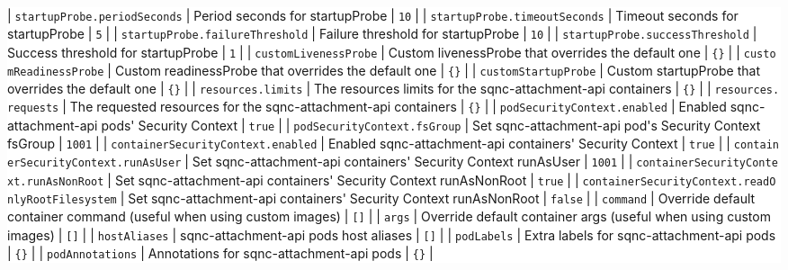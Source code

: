 | `startupProbe.periodSeconds`                      | Period seconds for startupProbe                                                                                                                                                                     | `10`                               |
| `startupProbe.timeoutSeconds`                     | Timeout seconds for startupProbe                                                                                                                                                                    | `5`                                |
| `startupProbe.failureThreshold`                   | Failure threshold for startupProbe                                                                                                                                                                  | `10`                               |
| `startupProbe.successThreshold`                   | Success threshold for startupProbe                                                                                                                                                                  | `1`                                |
| `customLivenessProbe`                             | Custom livenessProbe that overrides the default one                                                                                                                                                 | `{}`                               |
| `customReadinessProbe`                            | Custom readinessProbe that overrides the default one                                                                                                                                                | `{}`                               |
| `customStartupProbe`                              | Custom startupProbe that overrides the default one                                                                                                                                                  | `{}`                               |
| `resources.limits`                                | The resources limits for the sqnc-attachment-api containers                                                                                                                                         | `{}`                               |
| `resources.requests`                              | The requested resources for the sqnc-attachment-api containers                                                                                                                                      | `{}`                               |
| `podSecurityContext.enabled`                      | Enabled sqnc-attachment-api pods' Security Context                                                                                                                                                  | `true`                             |
| `podSecurityContext.fsGroup`                      | Set sqnc-attachment-api pod's Security Context fsGroup                                                                                                                                              | `1001`                             |
| `containerSecurityContext.enabled`                | Enabled sqnc-attachment-api containers' Security Context                                                                                                                                            | `true`                             |
| `containerSecurityContext.runAsUser`              | Set sqnc-attachment-api containers' Security Context runAsUser                                                                                                                                      | `1001`                             |
| `containerSecurityContext.runAsNonRoot`           | Set sqnc-attachment-api containers' Security Context runAsNonRoot                                                                                                                                   | `true`                             |
| `containerSecurityContext.readOnlyRootFilesystem` | Set sqnc-attachment-api containers' Security Context runAsNonRoot                                                                                                                                   | `false`                            |
| `command`                                         | Override default container command (useful when using custom images)                                                                                                                                | `[]`                               |
| `args`                                            | Override default container args (useful when using custom images)                                                                                                                                   | `[]`                               |
| `hostAliases`                                     | sqnc-attachment-api pods host aliases                                                                                                                                                               | `[]`                               |
| `podLabels`                                       | Extra labels for sqnc-attachment-api pods                                                                                                                                                           | `{}`                               |
| `podAnnotations`                                  | Annotations for sqnc-attachment-api pods                                                                                                                                                            | `{}`                               |